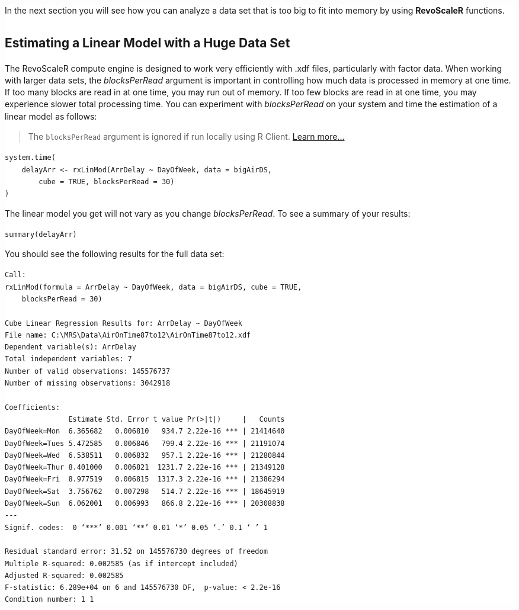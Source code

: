 In the next section you will see how you can analyze a data set that is too big to fit into memory by using **RevoScaleR** functions.

## <a name="estimating-a-linear-model-with-a-huge-data-set"></a>Estimating a Linear Model with a Huge Data Set

The RevoScaleR compute engine is designed to work very efficiently with .xdf files, particularly with factor data. When working with larger data sets, the *blocksPerRead* argument is important in controlling how much data is processed in memory at one time.  If too many blocks are read in at one time, you may run out of memory.  If too few blocks are read in at one time, you may experience slower total processing time. You can experiment with *blocksPerRead* on your system and  time the estimation of a linear model as follows:

>The `blocksPerRead` argument is ignored if run locally using R Client. [Learn more...](tutorial-revoscaler-data-import-transform.md#chunking)

    system.time(
        delayArr <- rxLinMod(ArrDelay ~ DayOfWeek, data = bigAirDS,
            cube = TRUE, blocksPerRead = 30)
    )

The linear model you get will not vary as you change *blocksPerRead*.  To see a summary of your results:

    summary(delayArr)

You should see the following results for the full data set:

    Call:
    rxLinMod(formula = ArrDelay ~ DayOfWeek, data = bigAirDS, cube = TRUE,
        blocksPerRead = 30)

    Cube Linear Regression Results for: ArrDelay ~ DayOfWeek
    File name: C:\MRS\Data\AirOnTime87to12\AirOnTime87to12.xdf
    Dependent variable(s): ArrDelay
    Total independent variables: 7
    Number of valid observations: 145576737
    Number of missing observations: 3042918

    Coefficients:
                   Estimate Std. Error t value Pr(>|t|)     |   Counts
    DayOfWeek=Mon  6.365682   0.006810   934.7 2.22e-16 *** | 21414640
    DayOfWeek=Tues 5.472585   0.006846   799.4 2.22e-16 *** | 21191074
    DayOfWeek=Wed  6.538511   0.006832   957.1 2.22e-16 *** | 21280844
    DayOfWeek=Thur 8.401000   0.006821  1231.7 2.22e-16 *** | 21349128
    DayOfWeek=Fri  8.977519   0.006815  1317.3 2.22e-16 *** | 21386294
    DayOfWeek=Sat  3.756762   0.007298   514.7 2.22e-16 *** | 18645919
    DayOfWeek=Sun  6.062001   0.006993   866.8 2.22e-16 *** | 20308838
    ---
    Signif. codes:  0 ‘***’ 0.001 ‘**’ 0.01 ‘*’ 0.05 ‘.’ 0.1 ‘ ’ 1

    Residual standard error: 31.52 on 145576730 degrees of freedom
    Multiple R-squared: 0.002585 (as if intercept included)
    Adjusted R-squared: 0.002585
    F-statistic: 6.289e+04 on 6 and 145576730 DF,  p-value: < 2.2e-16
    Condition number: 1 1
